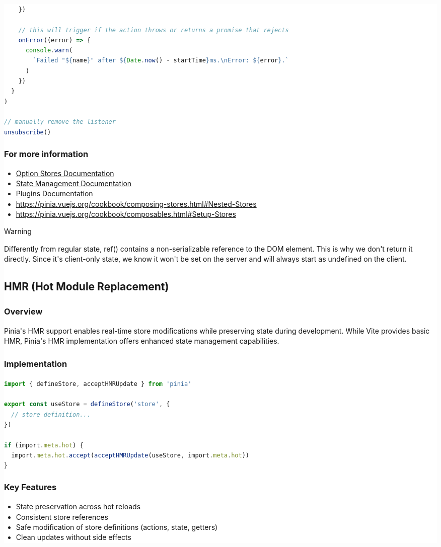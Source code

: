 ```ts
    })

    // this will trigger if the action throws or returns a promise that rejects
    onError((error) => {
      console.warn(
        `Failed "${name}" after ${Date.now() - startTime}ms.\nError: ${error}.`
      )
    })
  }
)

// manually remove the listener
unsubscribe()
```


### For more information

- [Option Stores Documentation](https://pinia.vuejs.org/core-concepts/#Option-Stores)
- [State Management Documentation](https://pinia.vuejs.org/core-concepts/state.html)
- [Plugins Documentation](https://pinia.vuejs.org/core-concepts/plugins.html#Typing-plugins)
- https://pinia.vuejs.org/cookbook/composing-stores.html#Nested-Stores
- https://pinia.vuejs.org/cookbook/composables.html#Setup-Stores

> [!WARNING]
> Differently from regular state, ref<HTMLVideoElement>() contains a non-serializable
> reference to the DOM element. This is why we don't return it directly. Since it's
> client-only state, we know it won't be set on the server and will always start as
> undefined on the client.

## HMR (Hot Module Replacement)

### Overview
Pinia's HMR support enables real-time store modifications while preserving state
during development. While Vite provides basic HMR, Pinia's HMR implementation
offers enhanced state management capabilities.

### Implementation

```ts
import { defineStore, acceptHMRUpdate } from 'pinia'

export const useStore = defineStore('store', {
  // store definition...
})

if (import.meta.hot) {
  import.meta.hot.accept(acceptHMRUpdate(useStore, import.meta.hot))
}
```

### Key Features
- State preservation across hot reloads
- Consistent store references
- Safe modification of store definitions (actions, state, getters)
- Clean updates without side effects
